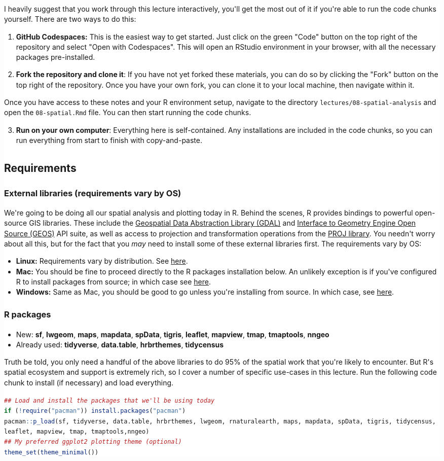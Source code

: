 I heavily suggest that you work through this lecture interactively, you'll get the most out of it if you're able to run the code chunks yourself. There are two ways to do this:

1. **GitHub Codespaces:** This is the easiest way to get started. Just click on the green "Code" button on the top right of the repository and select "Open with Codespaces". This will open an RStudio environment in your browser, with all the necessary packages pre-installed. 

2. **Fork the repository and clone it**: If you have not yet forked these materials, you can do so by clicking the "Fork" button on the top right of the repository. Once you have your own fork, you can clone it to your local machine, then navigate within it. 

Once you have access to these notes and your R environment setup, navigate to the directory `lectures/08-spatial-analysis` and open the `08-spatial.Rmd` file. You can then start running the code chunks. 

3. **Run on your own computer**: Everything here is self-contained. Any installations are included in the code chunks, so you can run everything from start to finish with copy-and-paste. 

## Requirements

### External libraries (requirements vary by OS)

We're going to be doing all our spatial analysis and plotting today in R. Behind the scenes, R provides bindings to powerful open-source GIS libraries. These include the [Geospatial Data Abstraction Library (GDAL)](http://www.gdal.org/) and [Interface to Geometry Engine Open Source (GEOS)](https://trac.osgeo.org/geos/) API suite, as well as access to projection and transformation operations from the [PROJ library](https://proj.org). You needn't worry about all this, but for the fact that you *may* need to install some of these external libraries first. The requirements vary by OS:

- **Linux:** Requirements vary by distribution. See [here](https://github.com/r-spatial/sf#linux).
- **Mac:** You should be fine to proceed directly to the R packages installation below. An unlikely exception is if you've configured R to install packages from source; in which case see [here](https://github.com/r-spatial/sf#macos).
- **Windows:** Same as Mac, you should be good to go unless you're installing from source. In which case, see [here](https://github.com/r-spatial/sf#windows).

### R packages 

- New: **sf**, **lwgeom**, **maps**, **mapdata**, **spData**, **tigris**, **leaflet**, **mapview**, **tmap**, **tmaptools**, **nngeo**
- Already used: **tidyverse**, **data.table**, **hrbrthemes**, **tidycensus**

Truth be told, you only need a handful of the above libraries to do 95% of the spatial work that you're likely to encounter. But R's spatial ecosystem and support is extremely rich, so I cover a number of specific use-cases in this lecture. Run the following code chunk to install (if necessary) and load everything.


``` r
## Load and install the packages that we'll be using today
if (!require("pacman")) install.packages("pacman")
pacman::p_load(sf, tidyverse, data.table, hrbrthemes, lwgeom, rnaturalearth, maps, mapdata, spData, tigris, tidycensus, leaflet, mapview, tmap, tmaptools,nngeo)
## My preferred ggplot2 plotting theme (optional)
theme_set(theme_minimal())
```
